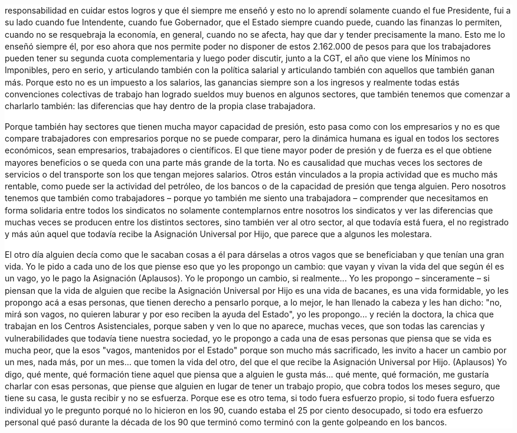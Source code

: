 responsabilidad en cuidar estos logros y que él siempre me enseñó y esto
no lo aprendí solamente cuando el fue Presidente, fui a su lado cuando
fue Intendente, cuando fue Gobernador, que el Estado siempre cuando
puede, cuando las finanzas lo permiten, cuando no se resquebraja la
economía, en general, cuando no se afecta, hay que dar y tender
precisamente la mano. Esto me lo enseñó siempre él, por eso ahora que
nos permite poder no disponer de estos 2.162.000 de pesos para que los
trabajadores pueden tener su segunda cuota complementaria y luego poder
discutir, junto a la CGT, el año que viene los Mínimos no Imponibles,
pero en serio, y articulando también con la política salarial y
articulando también con aquellos que también ganan más. Porque esto no
es un impuesto a los salarios, las ganancias siempre son a los ingresos
y realmente todas estás convenciones colectivas de trabajo han logrado
sueldos muy buenos en algunos sectores, que también tenemos que comenzar
a charlarlo también: las diferencias que hay dentro de la propia clase
trabajadora.

Porque también hay sectores que tienen mucha mayor capacidad de presión,
esto pasa como con los empresarios y no es que compare trabajadores con
empresarios porque no se puede comparar, pero la dinámica humana es
igual en todos los sectores económicos, sean empresarios, trabajadores o
científicos. El que tiene mayor poder de presión y de fuerza es el que
obtiene mayores beneficios o se queda con una parte más grande de la
torta. No es causalidad que muchas veces los sectores de servicios o del
transporte son los que tengan mejores salarios. Otros están vinculados a
la propia actividad que es mucho más rentable, como puede ser la
actividad del petróleo, de los bancos o de la capacidad de presión que
tenga alguien. Pero nosotros tenemos que también como trabajadores –
porque yo también me siento una trabajadora – comprender que necesitamos
en forma solidaria entre todos los sindicatos no solamente contemplarnos
entre nosotros los sindicatos y ver las diferencias que muchas veces se
producen entre los distintos sectores, sino también ver al otro sector,
al que todavía está fuera, el no registrado y más aún aquel que todavía
recibe la Asignación Universal por Hijo, que parece que a algunos les
molestara.

El otro día alguien decía como que le sacaban cosas a él para dárselas a
otros vagos que se beneficiaban y que tenían una gran vida. Yo le pido a
cada uno de los que piense eso que yo les propongo un cambio: que vayan
y vivan la vida del que según él es un vago, yo le pago la Asignación
(Aplausos). Yo le propongo un cambio, si realmente... Yo les propongo –
sinceramente – si piensan que la vida de alguien que recibe la
Asignación Universal por Hijo es una vida de bacanes, es una vida
formidable, yo les propongo acá a esas personas, que tienen derecho a
pensarlo porque, a lo mejor, le han llenado la cabeza y les han dicho:
"no, mirá son vagos, no quieren laburar y por eso reciben la ayuda del
Estado", yo les propongo... y recién la doctora, la chica que trabajan
en los Centros Asistenciales, porque saben y ven lo que no aparece,
muchas veces, que son todas las carencias y vulnerabilidades que todavía
tiene nuestra sociedad, yo le propongo a cada una de esas personas que
piensa que se vida es mucha peor, que la esos "vagos, mantenidos por el
Estado" porque son mucho más sacrificado, les invito a hacer un cambio
por un mes, nada más, por un mes... que tomen la vida del otro, del que
el que recibe la Asignación Universal por Hijo. (Aplausos) Yo digo, qué
mente, qué formación tiene aquel que piensa que a alguien le gusta
más... qué mente, qué formación, me gustaría charlar con esas personas,
que piense que alguien en lugar de tener un trabajo propio, que cobra
todos los meses seguro, que tiene su casa, le gusta recibir y no se
esfuerza. Porque ese es otro tema, si todo fuera esfuerzo propio, si
todo fuera esfuerzo individual yo le pregunto porqué no lo hicieron en
los 90, cuando estaba el 25 por ciento desocupado, si todo era esfuerzo
personal qué pasó durante la década de los 90 que terminó como terminó
con la gente golpeando en los bancos.
